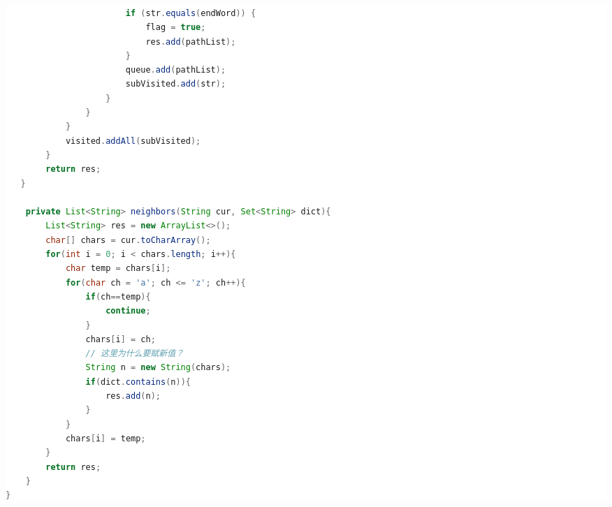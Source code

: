 ```java
                        if (str.equals(endWord)) {
                            flag = true;
                            res.add(pathList);
                        }
                        queue.add(pathList); 
                        subVisited.add(str);
                    }
                }
            }
            visited.addAll(subVisited);
        }
        return res;    
   } 

    private List<String> neighbors(String cur, Set<String> dict){
        List<String> res = new ArrayList<>();
        char[] chars = cur.toCharArray();
        for(int i = 0; i < chars.length; i++){
            char temp = chars[i];
            for(char ch = 'a'; ch <= 'z'; ch++){
                if(ch==temp){
                    continue;
                }
                chars[i] = ch;
                // 这里为什么要赋新值？
                String n = new String(chars);
                if(dict.contains(n)){
                    res.add(n);
                }
            }
            chars[i] = temp;
        }
        return res;
    }
}
```



